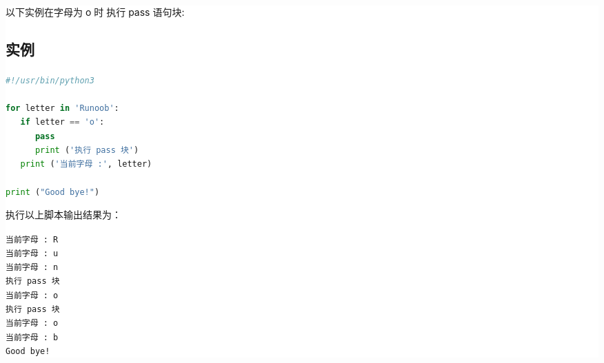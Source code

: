 以下实例在字母为 o 时 执行 pass 语句块:

## 实例

```python
#!/usr/bin/python3
 
for letter in 'Runoob': 
   if letter == 'o':
      pass
      print ('执行 pass 块')
   print ('当前字母 :', letter)
 
print ("Good bye!")
```

执行以上脚本输出结果为：

```
当前字母 : R
当前字母 : u
当前字母 : n
执行 pass 块
当前字母 : o
执行 pass 块
当前字母 : o
当前字母 : b
Good bye!
```